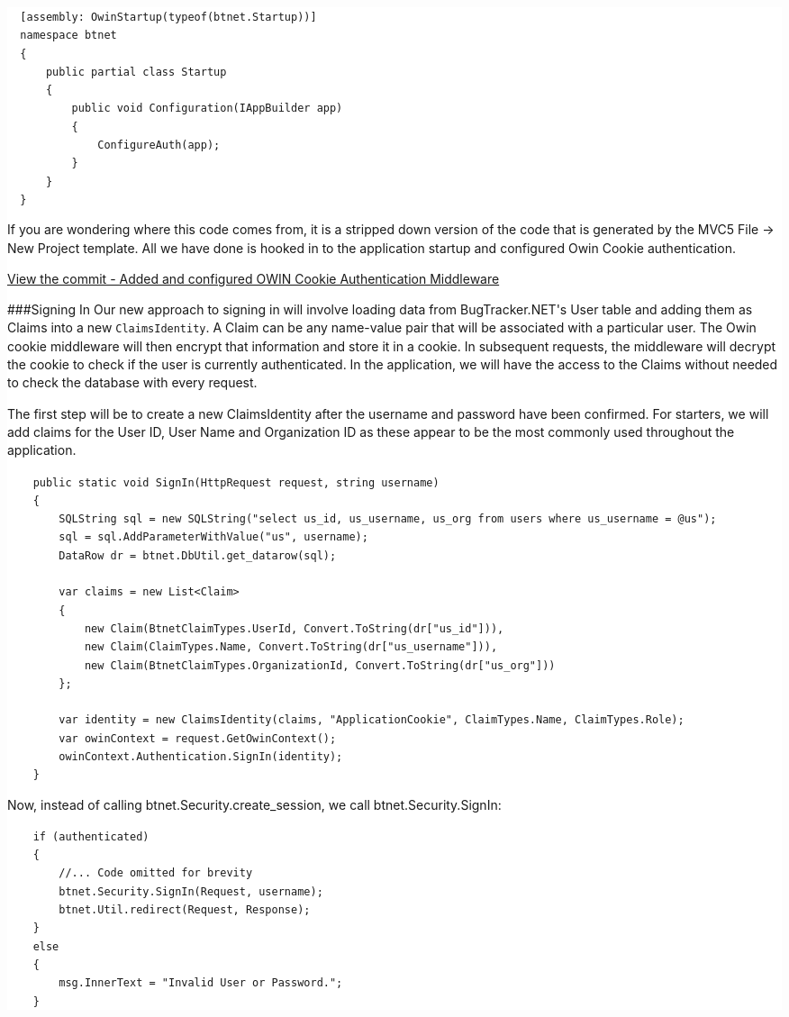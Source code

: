       [assembly: OwinStartup(typeof(btnet.Startup))]
      namespace btnet
      {
          public partial class Startup
          {
              public void Configuration(IAppBuilder app)
              {
                  ConfigureAuth(app);
              }
          }
      }

If you are wondering where this code comes from, it is a stripped down version of the code that is generated by the MVC5 File -> New Project template. All we have done is hooked in to the application startup and configured Owin Cookie authentication.

[View the commit - Added and configured OWIN Cookie Authentication Middleware](https://github.com/dpaquette/BugTracker.NET/commit/be03b88a0d2a44b4eb8ff149af5723c46e451397)

###Signing In
Our new approach to signing in will involve loading data from BugTracker.NET's User table and adding them as Claims into a new `ClaimsIdentity`. A Claim can be any name-value pair that will be associated with a particular user. The Owin cookie middleware will then encrypt that information and store it in a cookie. In subsequent requests, the middleware will decrypt the cookie to check if the user is currently authenticated. In the application, we will have the access to the Claims without needed to check the database with every request.

The first step will be to create a new ClaimsIdentity after the username and password have been confirmed. For starters, we will add claims for the User ID, User Name and Organization ID as these appear to be the most commonly used throughout the application.

        public static void SignIn(HttpRequest request, string username)
        {
            SQLString sql = new SQLString("select us_id, us_username, us_org from users where us_username = @us");
            sql = sql.AddParameterWithValue("us", username);
            DataRow dr = btnet.DbUtil.get_datarow(sql);

            var claims = new List<Claim>
            {
                new Claim(BtnetClaimTypes.UserId, Convert.ToString(dr["us_id"])),
                new Claim(ClaimTypes.Name, Convert.ToString(dr["us_username"])),
                new Claim(BtnetClaimTypes.OrganizationId, Convert.ToString(dr["us_org"]))
            };

            var identity = new ClaimsIdentity(claims, "ApplicationCookie", ClaimTypes.Name, ClaimTypes.Role);
            var owinContext = request.GetOwinContext();
            owinContext.Authentication.SignIn(identity);
        }

Now, instead of calling btnet.Security.create_session, we call btnet.Security.SignIn:

        if (authenticated)
        {
            //... Code omitted for brevity
            btnet.Security.SignIn(Request, username);
            btnet.Util.redirect(Request, Response);
        }
        else
        {
            msg.InnerText = "Invalid User or Password.";
        }
